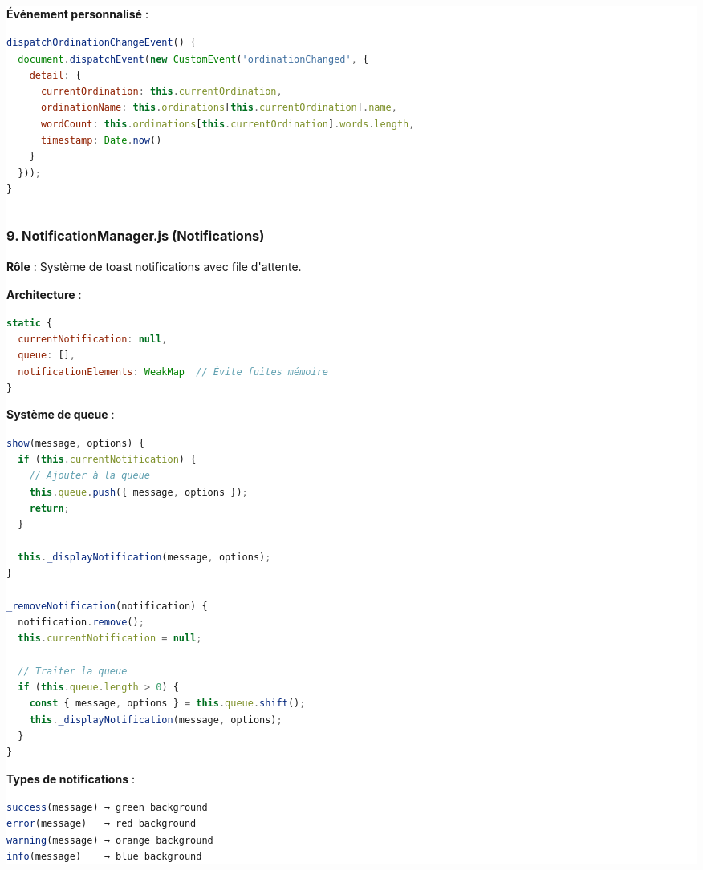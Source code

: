 **Événement personnalisé** :
```javascript
dispatchOrdinationChangeEvent() {
  document.dispatchEvent(new CustomEvent('ordinationChanged', {
    detail: {
      currentOrdination: this.currentOrdination,
      ordinationName: this.ordinations[this.currentOrdination].name,
      wordCount: this.ordinations[this.currentOrdination].words.length,
      timestamp: Date.now()
    }
  }));
}
```

---

### 9. NotificationManager.js (Notifications)

**Rôle** : Système de toast notifications avec file d'attente.

**Architecture** :
```javascript
static {
  currentNotification: null,
  queue: [],
  notificationElements: WeakMap  // Évite fuites mémoire
}
```

**Système de queue** :
```javascript
show(message, options) {
  if (this.currentNotification) {
    // Ajouter à la queue
    this.queue.push({ message, options });
    return;
  }
  
  this._displayNotification(message, options);
}

_removeNotification(notification) {
  notification.remove();
  this.currentNotification = null;
  
  // Traiter la queue
  if (this.queue.length > 0) {
    const { message, options } = this.queue.shift();
    this._displayNotification(message, options);
  }
}
```

**Types de notifications** :
```javascript
success(message) → green background
error(message)   → red background
warning(message) → orange background
info(message)    → blue background
```

